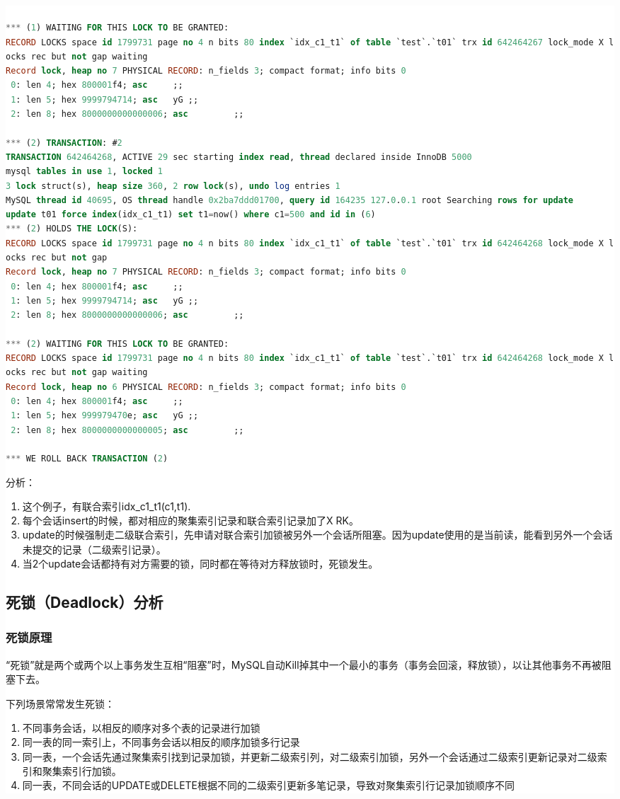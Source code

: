 ``` sql

*** (1) WAITING FOR THIS LOCK TO BE GRANTED:
RECORD LOCKS space id 1799731 page no 4 n bits 80 index `idx_c1_t1` of table `test`.`t01` trx id 642464267 lock_mode X locks rec but not gap waiting
Record lock, heap no 7 PHYSICAL RECORD: n_fields 3; compact format; info bits 0
 0: len 4; hex 800001f4; asc     ;;
 1: len 5; hex 9999794714; asc   yG ;;
 2: len 8; hex 8000000000000006; asc         ;;

*** (2) TRANSACTION: #2
TRANSACTION 642464268, ACTIVE 29 sec starting index read, thread declared inside InnoDB 5000
mysql tables in use 1, locked 1
3 lock struct(s), heap size 360, 2 row lock(s), undo log entries 1
MySQL thread id 40695, OS thread handle 0x2ba7ddd01700, query id 164235 127.0.0.1 root Searching rows for update
update t01 force index(idx_c1_t1) set t1=now() where c1=500 and id in (6)
*** (2) HOLDS THE LOCK(S):
RECORD LOCKS space id 1799731 page no 4 n bits 80 index `idx_c1_t1` of table `test`.`t01` trx id 642464268 lock_mode X locks rec but not gap
Record lock, heap no 7 PHYSICAL RECORD: n_fields 3; compact format; info bits 0
 0: len 4; hex 800001f4; asc     ;;
 1: len 5; hex 9999794714; asc   yG ;;
 2: len 8; hex 8000000000000006; asc         ;;

*** (2) WAITING FOR THIS LOCK TO BE GRANTED:
RECORD LOCKS space id 1799731 page no 4 n bits 80 index `idx_c1_t1` of table `test`.`t01` trx id 642464268 lock_mode X locks rec but not gap waiting
Record lock, heap no 6 PHYSICAL RECORD: n_fields 3; compact format; info bits 0
 0: len 4; hex 800001f4; asc     ;;
 1: len 5; hex 999979470e; asc   yG ;;
 2: len 8; hex 8000000000000005; asc         ;;

*** WE ROLL BACK TRANSACTION (2)
```

分析：
1. 这个例子，有联合索引idx_c1_t1(c1,t1).
2. 每个会话insert的时候，都对相应的聚集索引记录和联合索引记录加了X RK。
3. update的时候强制走二级联合索引，先申请对联合索引加锁被另外一个会话所阻塞。因为update使用的是当前读，能看到另外一个会话未提交的记录（二级索引记录）。
4. 当2个update会话都持有对方需要的锁，同时都在等待对方释放锁时，死锁发生。

## 死锁（Deadlock）分析
### 死锁原理
“死锁”就是两个或两个以上事务发生互相“阻塞”时，MySQL自动Kill掉其中一个最小的事务（事务会回滚，释放锁），以让其他事务不再被阻塞下去。

下列场景常常发生死锁：
1. 不同事务会话，以相反的顺序对多个表的记录进行加锁
2. 同一表的同一索引上，不同事务会话以相反的顺序加锁多行记录
3. 同一表，一个会话先通过聚集索引找到记录加锁，并更新二级索引列，对二级索引加锁，另外一个会话通过二级索引更新记录对二级索引和聚集索引行加锁。
4. 同一表，不同会话的UPDATE或DELETE根据不同的二级索引更新多笔记录，导致对聚集索引行记录加锁顺序不同
